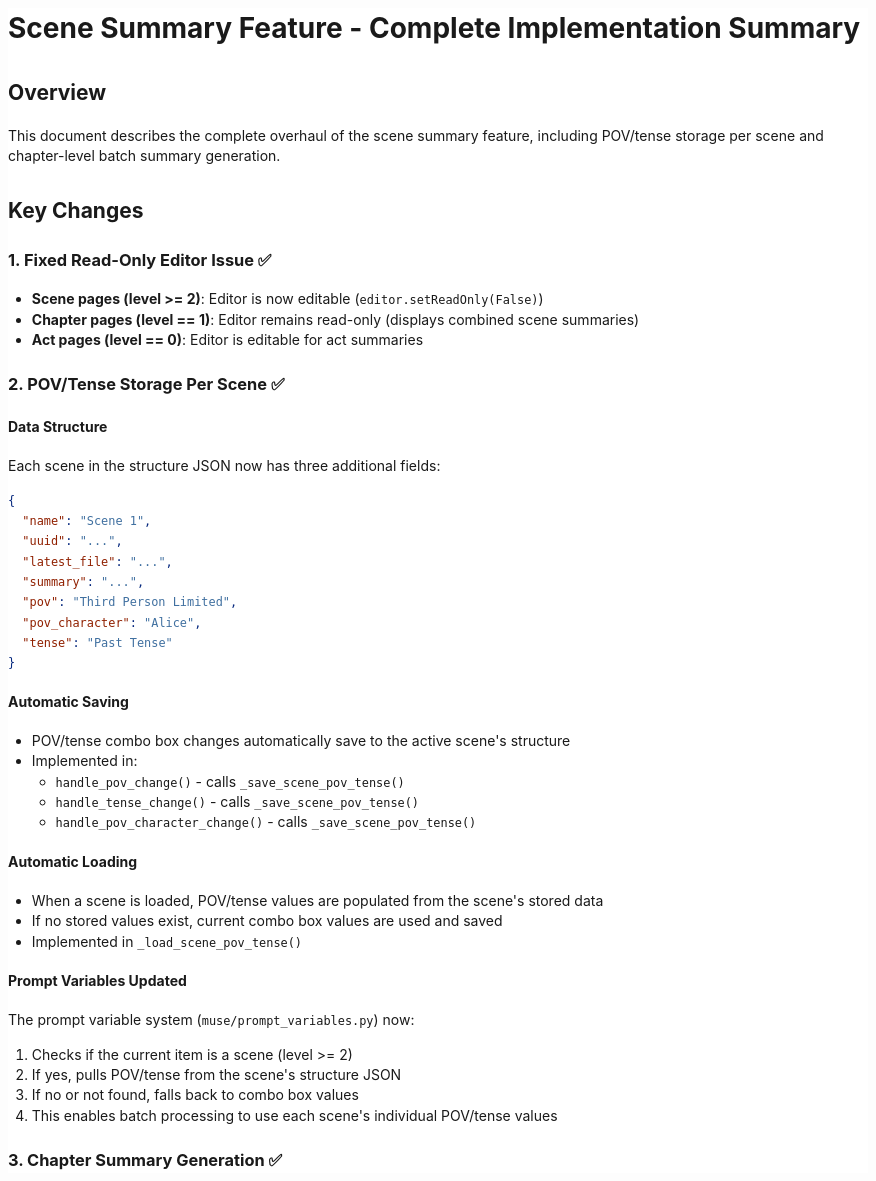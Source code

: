 # Scene Summary Feature - Complete Implementation Summary

## Overview
This document describes the complete overhaul of the scene summary feature, including POV/tense storage per scene and chapter-level batch summary generation.

## Key Changes

### 1. Fixed Read-Only Editor Issue ✅
- **Scene pages (level >= 2)**: Editor is now editable (`editor.setReadOnly(False)`)
- **Chapter pages (level == 1)**: Editor remains read-only (displays combined scene summaries)
- **Act pages (level == 0)**: Editor is editable for act summaries

### 2. POV/Tense Storage Per Scene ✅

#### Data Structure
Each scene in the structure JSON now has three additional fields:
```json
{
  "name": "Scene 1",
  "uuid": "...",
  "latest_file": "...",
  "summary": "...",
  "pov": "Third Person Limited",
  "pov_character": "Alice",
  "tense": "Past Tense"
}
```

#### Automatic Saving
- POV/tense combo box changes automatically save to the active scene's structure
- Implemented in:
  - `handle_pov_change()` - calls `_save_scene_pov_tense()`
  - `handle_tense_change()` - calls `_save_scene_pov_tense()`
  - `handle_pov_character_change()` - calls `_save_scene_pov_tense()`

#### Automatic Loading
- When a scene is loaded, POV/tense values are populated from the scene's stored data
- If no stored values exist, current combo box values are used and saved
- Implemented in `_load_scene_pov_tense()`

#### Prompt Variables Updated
The prompt variable system (`muse/prompt_variables.py`) now:
1. Checks if the current item is a scene (level >= 2)
2. If yes, pulls POV/tense from the scene's structure JSON
3. If no or not found, falls back to combo box values
4. This enables batch processing to use each scene's individual POV/tense values

### 3. Chapter Summary Generation ✅
